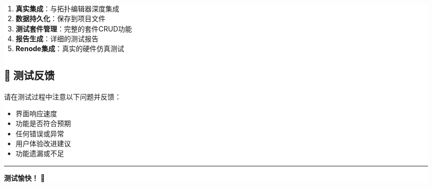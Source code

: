 1. **真实集成**：与拓扑编辑器深度集成
2. **数据持久化**：保存到项目文件
3. **测试套件管理**：完整的套件CRUD功能
4. **报告生成**：详细的测试报告
5. **Renode集成**：真实的硬件仿真测试

## 📝 测试反馈

请在测试过程中注意以下问题并反馈：
- 界面响应速度
- 功能是否符合预期
- 任何错误或异常
- 用户体验改进建议
- 功能遗漏或不足

---

**测试愉快！** 🎉
